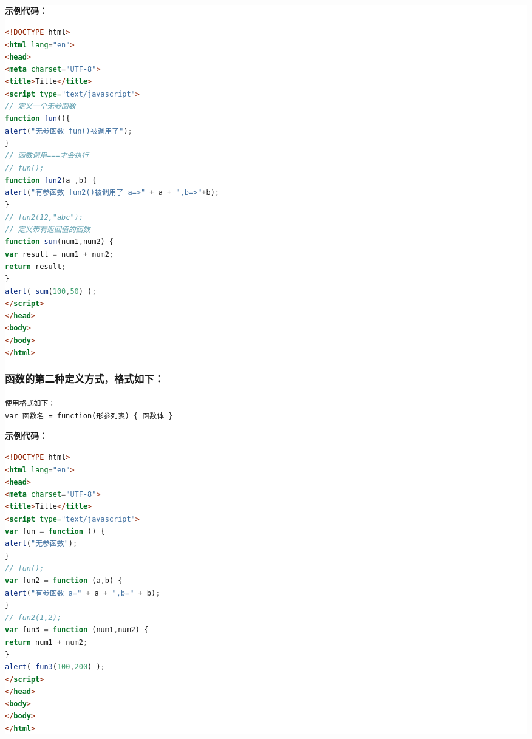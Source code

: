 **示例代码：**

```html
<!DOCTYPE html>
<html lang="en">
<head>
<meta charset="UTF-8">
<title>Title</title>
<script type="text/javascript">
// 定义一个无参函数
function fun(){
alert("无参函数 fun()被调用了");
}
// 函数调用===才会执行
// fun();
function fun2(a ,b) {
alert("有参函数 fun2()被调用了 a=>" + a + ",b=>"+b);
}
// fun2(12,"abc");
// 定义带有返回值的函数
function sum(num1,num2) {
var result = num1 + num2;
return result;
}
alert( sum(100,50) );
</script>
</head>
<body>
</body>
</html>
```

### 函数的第二种定义方式，格式如下：

```html
使用格式如下：
var 函数名 = function(形参列表) { 函数体 }
```

**示例代码：**

```html
<!DOCTYPE html>
<html lang="en">
<head>
<meta charset="UTF-8">
<title>Title</title>
<script type="text/javascript">
var fun = function () {
alert("无参函数");
}
// fun();
var fun2 = function (a,b) {
alert("有参函数 a=" + a + ",b=" + b);
}
// fun2(1,2);
var fun3 = function (num1,num2) {
return num1 + num2;
}
alert( fun3(100,200) );
</script>
</head>
<body>
</body>
</html>
```
